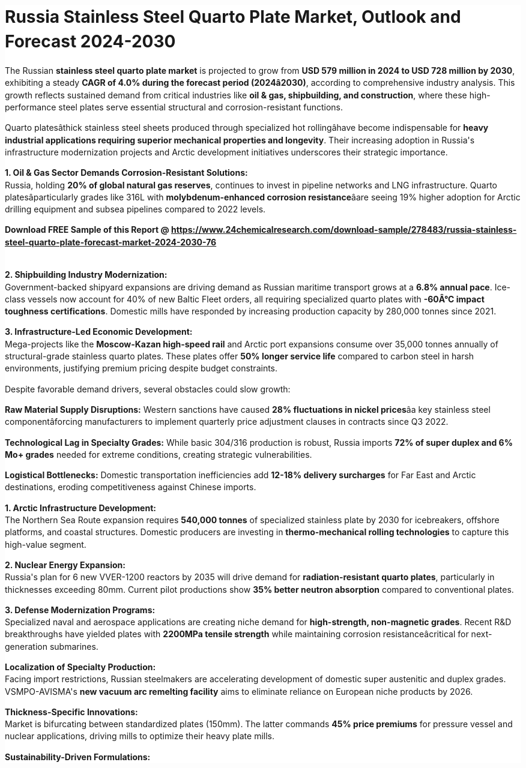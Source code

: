 <h1>Russia Stainless Steel Quarto Plate Market, Outlook and Forecast 2024-2030</h1><p>The Russian <strong>stainless steel quarto plate market</strong> is projected to grow from <strong>USD 579 million in 2024 to USD 728 million by 2030</strong>, exhibiting a steady <strong>CAGR of 4.0% during the forecast period (2024â2030)</strong>, according to comprehensive industry analysis. This growth reflects sustained demand from critical industries like <strong>oil &amp; gas, shipbuilding, and construction</strong>, where these high-performance steel plates serve essential structural and corrosion-resistant functions.</p><p>Quarto platesâthick stainless steel sheets produced through specialized hot rollingâhave become indispensable for <strong>heavy industrial applications requiring superior mechanical properties and longevity</strong>. Their increasing adoption in Russia's infrastructure modernization projects and Arctic development initiatives underscores their strategic importance.</p><p><strong>1. Oil &amp; Gas Sector Demands Corrosion-Resistant Solutions:</strong><br>
Russia, holding <strong>20% of global natural gas reserves</strong>, continues to invest in pipeline networks and LNG infrastructure. Quarto platesâparticularly grades like 316L with <strong>molybdenum-enhanced corrosion resistance</strong>âare seeing 19% higher adoption for Arctic drilling equipment and subsea pipelines compared to 2022 levels.</p><div><b>Download FREE Sample of this Report @ 
            <a href="https://www.24chemicalresearch.com/download-sample/278483/russia-stainless-steel-quarto-plate-forecast-market-2024-2030-76">
            https://www.24chemicalresearch.com/download-sample/278483/russia-stainless-steel-quarto-plate-forecast-market-2024-2030-76</a></b></div><br><p><strong>2. Shipbuilding Industry Modernization:</strong><br>
Government-backed shipyard expansions are driving demand as Russian maritime transport grows at a <strong>6.8% annual pace</strong>. Ice-class vessels now account for 40% of new Baltic Fleet orders, all requiring specialized quarto plates with <strong>-60Â°C impact toughness certifications</strong>. Domestic mills have responded by increasing production capacity by 280,000 tonnes since 2021.</p><p><strong>3. Infrastructure-Led Economic Development:</strong><br>
Mega-projects like the <strong>Moscow-Kazan high-speed rail</strong> and Arctic port expansions consume over 35,000 tonnes annually of structural-grade stainless quarto plates. These plates offer <strong>50% longer service life</strong> compared to carbon steel in harsh environments, justifying premium pricing despite budget constraints.</p><p>Despite favorable demand drivers, several obstacles could slow growth:</p><p><strong>Raw Material Supply Disruptions:</strong> Western sanctions have caused <strong>28% fluctuations in nickel prices</strong>âa key stainless steel componentâforcing manufacturers to implement quarterly price adjustment clauses in contracts since Q3 2022.</p><p><strong>Technological Lag in Specialty Grades:</strong> While basic 304/316 production is robust, Russia imports <strong>72% of super duplex and 6% Mo+ grades</strong> needed for extreme conditions, creating strategic vulnerabilities.</p><p><strong>Logistical Bottlenecks:</strong> Domestic transportation inefficiencies add <strong>12-18% delivery surcharges</strong> for Far East and Arctic destinations, eroding competitiveness against Chinese imports.</p><p><strong>1. Arctic Infrastructure Development:</strong><br>
The Northern Sea Route expansion requires <strong>540,000 tonnes</strong> of specialized stainless plate by 2030 for icebreakers, offshore platforms, and coastal structures. Domestic producers are investing in <strong>thermo-mechanical rolling technologies</strong> to capture this high-value segment.</p><p><strong>2. Nuclear Energy Expansion:</strong><br>
Russia's plan for 6 new VVER-1200 reactors by 2035 will drive demand for <strong>radiation-resistant quarto plates</strong>, particularly in thicknesses exceeding 80mm. Current pilot productions show <strong>35% better neutron absorption</strong> compared to conventional plates.</p><p><strong>3. Defense Modernization Programs:</strong><br>
Specialized naval and aerospace applications are creating niche demand for <strong>high-strength, non-magnetic grades</strong>. Recent R&amp;D breakthroughs have yielded plates with <strong>2200MPa tensile strength</strong> while maintaining corrosion resistanceâcritical for next-generation submarines.</p><p><strong>Localization of Specialty Production:</strong><br>
	Facing import restrictions, Russian steelmakers are accelerating development of domestic super austenitic and duplex grades. VSMPO-AVISMA's <strong>new vacuum arc remelting facility</strong> aims to eliminate reliance on European niche products by 2026.</p><p><strong>Thickness-Specific Innovations:</strong><br>
	Market is bifurcating between standardized plates (150mm). The latter commands <strong>45% price premiums</strong> for pressure vessel and nuclear applications, driving mills to optimize their heavy plate mills.</p><p><strong>Sustainability-Driven Formulations:</strong><br>